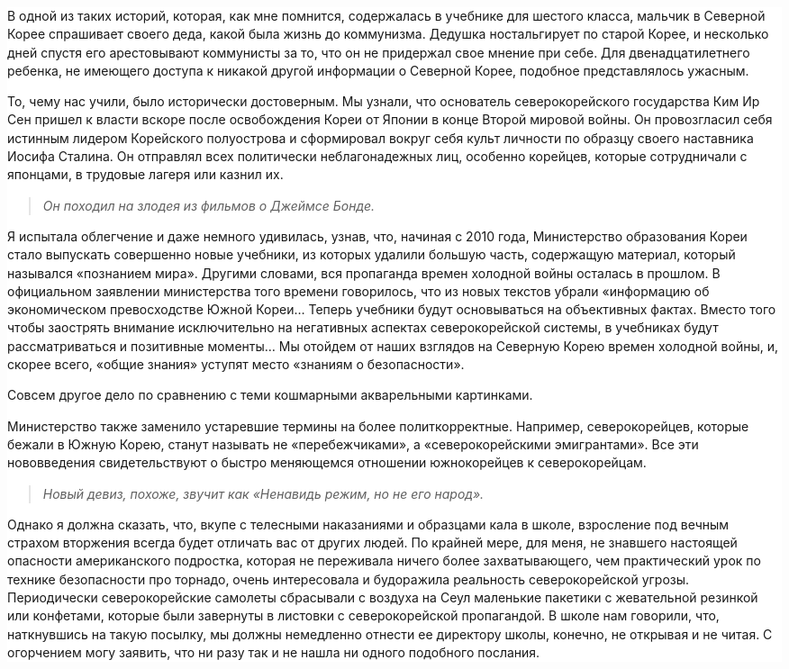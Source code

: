 В одной из таких историй, которая, как мне помнится, содержалась в учебнике для шестого класса, мальчик в Северной Корее спрашивает своего деда, какой была жизнь до коммунизма. Дедушка ностальгирует по старой Корее, и несколько дней спустя его арестовывают коммунисты за то, что он не придержал свое мнение при себе. Для двенадцатилетнего ребенка, не имеющего доступа к никакой другой информации о Северной Корее, подобное представлялось ужасным.

То, чему нас учили, было исторически достоверным. Мы узнали, что основатель северокорейского государства Ким Ир Сен пришел к власти вскоре после освобождения Кореи от Японии в конце Второй мировой войны. Он провозгласил себя истинным лидером Корейского полуострова и сформировал вокруг себя культ личности по образцу своего наставника Иосифа Сталина. Он отправлял всех политически неблагонадежных лиц, особенно корейцев, которые сотрудничали с японцами, в трудовые лагеря или казнил их. 

> _Он походил на злодея из фильмов о Джеймсе Бонде._

Я испытала облегчение и даже немного удивилась, узнав, что, начиная с 2010 года, Министерство образования Кореи стало выпускать совершенно новые учебники, из которых удалили большую часть, содержащую материал, который назывался «познанием мира». Другими словами, вся пропаганда времен холодной войны осталась в прошлом. В официальном заявлении министерства того времени говорилось, что из новых текстов убрали «информацию об экономическом превосходстве Южной Кореи… Теперь учебники будут основываться на объективных фактах. Вместо того чтобы заострять внимание исключительно на негативных аспектах северокорейской системы, в учебниках будут рассматриваться и позитивные моменты… Мы отойдем от наших взглядов на Северную Корею времен холодной войны, и, скорее всего, «общие знания» уступят место «знаниям о безопасности».

Совсем другое дело по сравнению с теми кошмарными акварельными картинками.

Министерство также заменило устаревшие термины на более политкорректные. Например, северокорейцев, которые бежали в Южную Корею, станут называть не «перебежчиками», а «северокорейскими эмигрантами». Все эти нововведения свидетельствуют о быстро меняющемся отношении южнокорейцев к северокорейцам. 

> _Новый девиз, похоже, звучит как «Ненавидь режим, но не его народ»._

Однако я должна сказать, что, вкупе с телесными наказаниями и образцами кала в школе, взросление под вечным страхом вторжения всегда будет отличать вас от других людей. По крайней мере, для меня, не знавшего настоящей опасности американского подростка, которая не переживала ничего более захватывающего, чем практический урок по технике безопасности про торнадо, очень интересовала и будоражила реальность северокорейской угрозы. Периодически северокорейские самолеты сбрасывали с воздуха на Сеул маленькие пакетики с жевательной резинкой или конфетами, которые были завернуты в листовки с северокорейской пропагандой. В школе нам говорили, что, наткнувшись на такую посылку, мы должны немедленно отнести ее директору школы, конечно, не открывая и не читая. С огорчением могу заявить, что ни разу так и не нашла ни одного подобного послания.